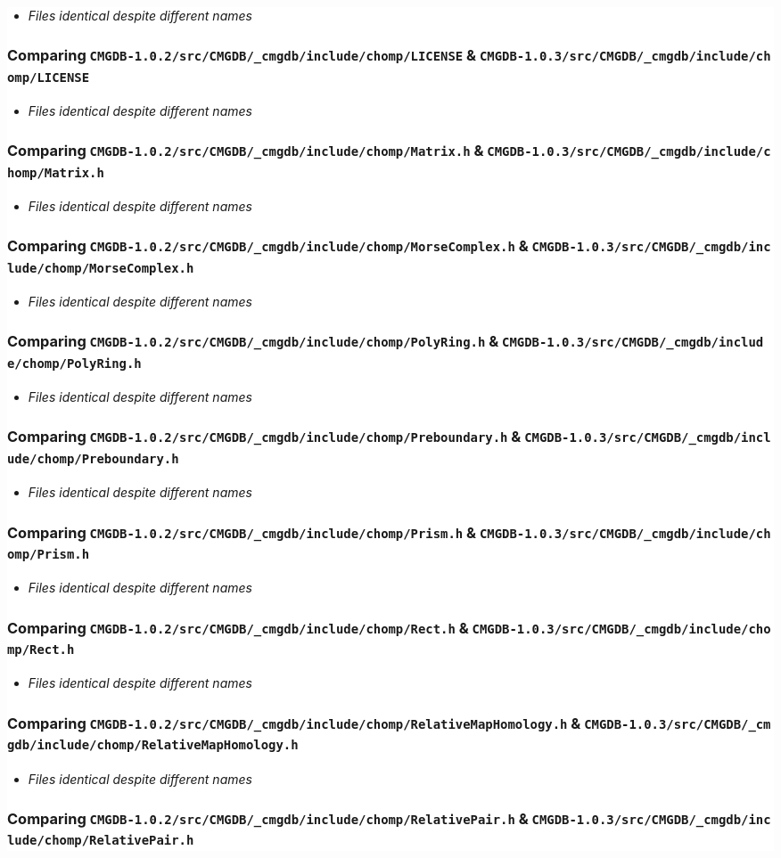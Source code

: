  * *Files identical despite different names*

### Comparing `CMGDB-1.0.2/src/CMGDB/_cmgdb/include/chomp/LICENSE` & `CMGDB-1.0.3/src/CMGDB/_cmgdb/include/chomp/LICENSE`

 * *Files identical despite different names*

### Comparing `CMGDB-1.0.2/src/CMGDB/_cmgdb/include/chomp/Matrix.h` & `CMGDB-1.0.3/src/CMGDB/_cmgdb/include/chomp/Matrix.h`

 * *Files identical despite different names*

### Comparing `CMGDB-1.0.2/src/CMGDB/_cmgdb/include/chomp/MorseComplex.h` & `CMGDB-1.0.3/src/CMGDB/_cmgdb/include/chomp/MorseComplex.h`

 * *Files identical despite different names*

### Comparing `CMGDB-1.0.2/src/CMGDB/_cmgdb/include/chomp/PolyRing.h` & `CMGDB-1.0.3/src/CMGDB/_cmgdb/include/chomp/PolyRing.h`

 * *Files identical despite different names*

### Comparing `CMGDB-1.0.2/src/CMGDB/_cmgdb/include/chomp/Preboundary.h` & `CMGDB-1.0.3/src/CMGDB/_cmgdb/include/chomp/Preboundary.h`

 * *Files identical despite different names*

### Comparing `CMGDB-1.0.2/src/CMGDB/_cmgdb/include/chomp/Prism.h` & `CMGDB-1.0.3/src/CMGDB/_cmgdb/include/chomp/Prism.h`

 * *Files identical despite different names*

### Comparing `CMGDB-1.0.2/src/CMGDB/_cmgdb/include/chomp/Rect.h` & `CMGDB-1.0.3/src/CMGDB/_cmgdb/include/chomp/Rect.h`

 * *Files identical despite different names*

### Comparing `CMGDB-1.0.2/src/CMGDB/_cmgdb/include/chomp/RelativeMapHomology.h` & `CMGDB-1.0.3/src/CMGDB/_cmgdb/include/chomp/RelativeMapHomology.h`

 * *Files identical despite different names*

### Comparing `CMGDB-1.0.2/src/CMGDB/_cmgdb/include/chomp/RelativePair.h` & `CMGDB-1.0.3/src/CMGDB/_cmgdb/include/chomp/RelativePair.h`
